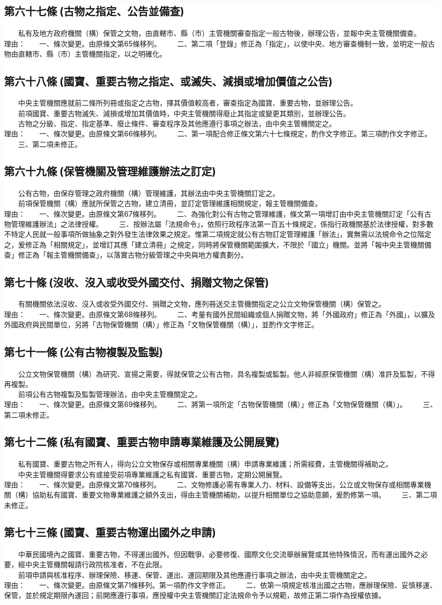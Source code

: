 第六十七條 (古物之指定、公告並備查)
-----------------------------------
　　私有及地方政府機關（構）保管之文物，由直轄市、縣（市）主管機關審查指定一般古物後，辦理公告，並報中央主管機關備查。  
理由：　　一、條次變更。由原條文第65條移列。
　　二、第二項「登錄」修正為「指定」，以使中央、地方審查機制一致，並明定一般古物由直轄市、縣（市）主管機關指定，以之明確化。

第六十八條 (國寶、重要古物之指定、或滅失、減損或增加價值之公告)
---------------------------------------------------------------
　　中央主管機關應就前二條所列冊或指定之古物，擇其價值較高者，審查指定為國寶、重要古物，並辦理公告。  
　　前項國寶、重要古物滅失、減損或增加其價值時，中央主管機關得廢止其指定或變更其類別，並辦理公告。  
　　古物之分級、指定、指定基準、廢止條件、審查程序及其他應遵行事項之辦法，由中央主管機關定之。  
理由：　　一、條次變更。由原條文第66條移列。
　　二、第一項配合修正條文第六十七條規定，酌作文字修正。第三項酌作文字修正。
　　三、第二項未修正。

第六十九條 (保管機關及管理維護辦法之訂定)
-----------------------------------------
　　公有古物，由保存管理之政府機關（構）管理維護，其辦法由中央主管機關訂定之。  
　　前項保管機關（構）應就所保管之古物，建立清冊，並訂定管理維護相關規定，報主管機關備查。  
理由：　　一、條次變更。由原條文第67條移列。
　　二、為強化對公有古物之管理維護，條文第一項增訂由中央主管機關訂定「公有古物管理維護辦法」之法律授權。
　　三、按辦法屬「法規命令」，依照行政程序法第一百五十條規定，係指行政機關基於法律授權，對多數不特定人民就一般事項所做抽象之對外發生法律效果之規定。惟第二項規定就公有古物訂定管理維護「辦法」，實無需以法規命令之位階定之，爰修正為「相關規定」，並增訂其應「建立清冊」之規定，同時將保管機關範圍擴大，不限於「國立」機關。並將「報中央主管機關備查」修正為「報主管機關備查」，以落實古物分級管理之中央與地方權責劃分。

第七十條 (沒收、沒入或收受外國交付、捐贈文物之保管)
---------------------------------------------------
　　有關機關依法沒收、沒入或收受外國交付、捐贈之文物，應列冊送交主管機關指定之公立文物保管機關（構）保管之。  
理由：　　一、條次變更。由原條文第68條移列。
　　二、考量有國外民間組織或個人捐贈文物，將「外國政府」修正為「外國」，以擴及外國政府與民間單位，另將「古物保管機關（構）」修正為「文物保管機關（構）」，並酌作文字修正。

第七十一條 (公有古物複製及監製)
-------------------------------
　　公立文物保管機關（構）為研究、宣揚之需要，得就保管之公有古物，具名複製或監製。他人非經原保管機關（構）准許及監製，不得再複製。  
　　前項公有古物複製及監製管理辦法，由中央主管機關定之。  
理由：　　一、條次變更。由原條文第69條移列。
　　二、將第一項所定「古物保管機關（構）」修正為「文物保管機關（構）」。
　　三、第二項未修正。

第七十二條 (私有國寶、重要古物申請專業維護及公開展覽)
-----------------------------------------------------
　　私有國寶、重要古物之所有人，得向公立文物保存或相關專業機關（構）申請專業維護；所需經費，主管機關得補助之。  
　　中央主管機關得要求公有或接受前項專業維護之私有國寶、重要古物，定期公開展覽。  
理由：　　一、條次變更。由原條文第70條移列。
　　二、文物修護必需有專業人力、材料、設備等支出，公立或文物保存或相關專業機關（構）協助私有國寶、重要文物專業維護之額外支出，得由主管機關補助，以提升相關單位之協助意願，爰酌修第一項。
　　三、第二項未修正。

第七十三條 (國寶、重要古物運出國外之申請)
-----------------------------------------
　　中華民國境內之國寶、重要古物，不得運出國外。但因戰爭、必要修復、國際文化交流舉辦展覽或其他特殊情況，而有運出國外之必要，經中央主管機關報請行政院核准者，不在此限。  
　　前項申請與核准程序、辦理保險、移運、保管、運出、運回期限及其他應遵行事項之辦法，由中央主管機關定之。  
理由：　　一、條次變更。由原條文第71條移列。第一項酌作文字修正。
　　二、依第一項規定核准出國之古物，應辦理保險、妥慎移運、保管，並於規定期限內運回；前開應遵行事項，應授權中央主管機關訂定法規命令予以規範，故修正第二項作為授權依據。
